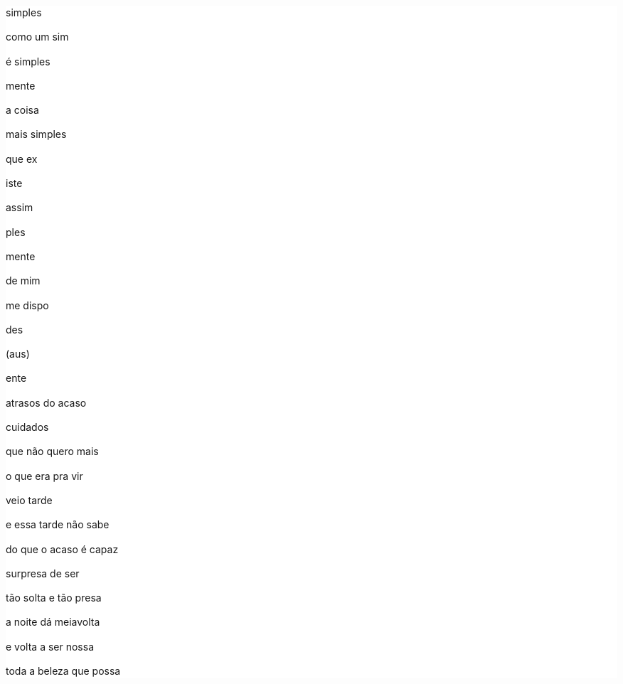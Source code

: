 

simples

como um sim

é simples

mente

a coisa

mais simples

que ex

iste

assim

ples

mente

de mim

me dispo

des

\(aus\)

ente





atrasos do acaso

cuidados

que não quero mais



o que era pra vir

veio tarde

e essa tarde não sabe

do que o acaso é capaz





surpresa de ser

tão solta e tão presa

a noite dá meiavolta

e volta a ser nossa

toda a beleza que possa


